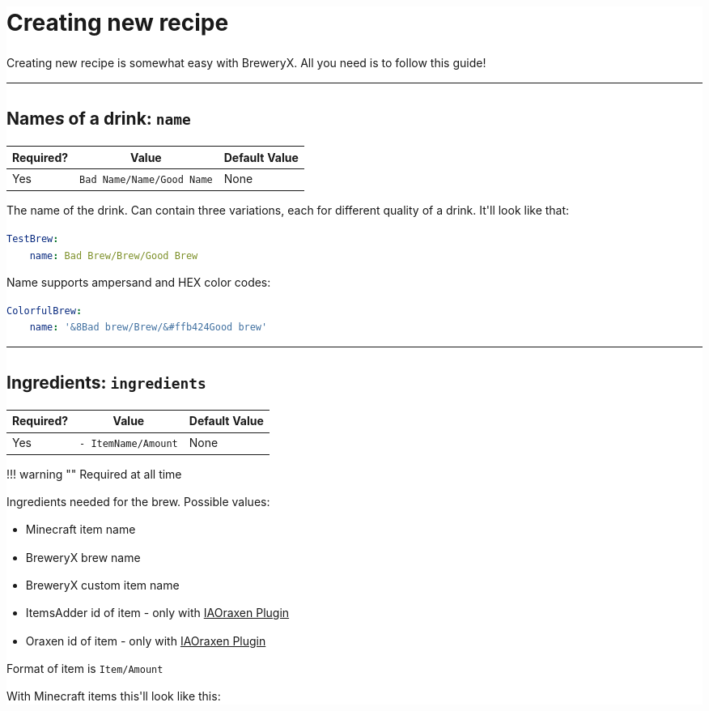 
# Creating new recipe

Creating new recipe is somewhat easy with BreweryX. All you need is to follow this guide!

***

## Name*s* of a drink: `name`

| Required? | Value | Default Value |
| --------- | ----- | ------------- |
|  Yes      | `Bad Name/Name/Good Name`|None|

The name of the drink. Can contain three variations, each for different quality of a drink. It'll look like that:

```yaml
TestBrew:
    name: Bad Brew/Brew/Good Brew
```

Name supports ampersand and HEX color codes:

```yaml
ColorfulBrew:
    name: '&8Bad brew/Brew/&#ffb424Good brew'
```

***

## Ingredients: `ingredients`

| Required? | Value | Default Value |
| --------- | ----- | ------------- |
| Yes |`- ItemName/Amount`|None|

!!! warning ""
    Required at all time

Ingredients needed for the brew. Possible values:

- Minecraft item name

- BreweryX brew name

- BreweryX custom item name

- ItemsAdder id of item - only with [IAOraxen Plugin](https://www.spigotmc.org/resources/iaoraxenaddon-breweryx-addon.114778/)

- Oraxen id of item - only with [IAOraxen Plugin](https://www.spigotmc.org/resources/iaoraxenaddon-breweryx-addon.114778/)

Format of item is `Item/Amount`

With Minecraft items this'll look like this:

